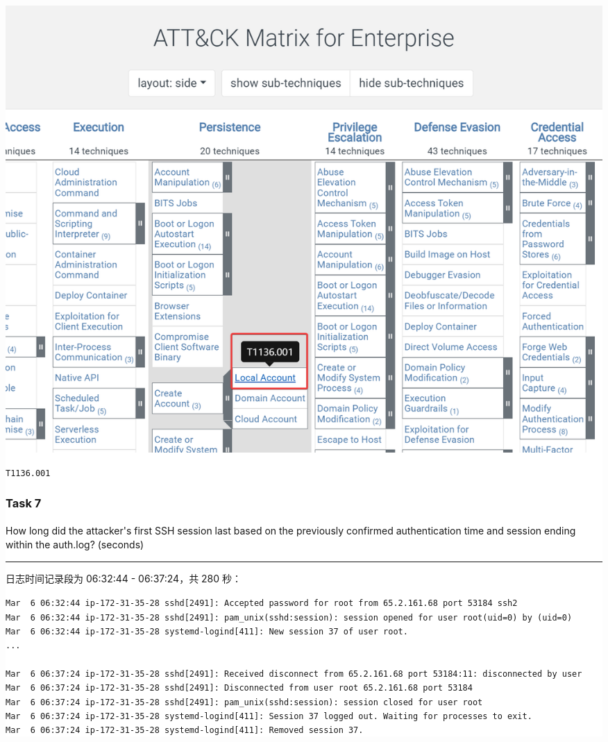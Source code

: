 ![image-20240417232625091](./README.assets/image-20240417232625091.png)

`T1136.001`



### Task 7

How long did the attacker's first SSH session last based on the previously confirmed authentication time and session ending within the auth.log? (seconds)

---

日志时间记录段为 06:32:44 - 06:37:24，共 280 秒：

```
Mar  6 06:32:44 ip-172-31-35-28 sshd[2491]: Accepted password for root from 65.2.161.68 port 53184 ssh2
Mar  6 06:32:44 ip-172-31-35-28 sshd[2491]: pam_unix(sshd:session): session opened for user root(uid=0) by (uid=0)
Mar  6 06:32:44 ip-172-31-35-28 systemd-logind[411]: New session 37 of user root.
...

Mar  6 06:37:24 ip-172-31-35-28 sshd[2491]: Received disconnect from 65.2.161.68 port 53184:11: disconnected by user
Mar  6 06:37:24 ip-172-31-35-28 sshd[2491]: Disconnected from user root 65.2.161.68 port 53184
Mar  6 06:37:24 ip-172-31-35-28 sshd[2491]: pam_unix(sshd:session): session closed for user root
Mar  6 06:37:24 ip-172-31-35-28 systemd-logind[411]: Session 37 logged out. Waiting for processes to exit.
Mar  6 06:37:24 ip-172-31-35-28 systemd-logind[411]: Removed session 37.
```
